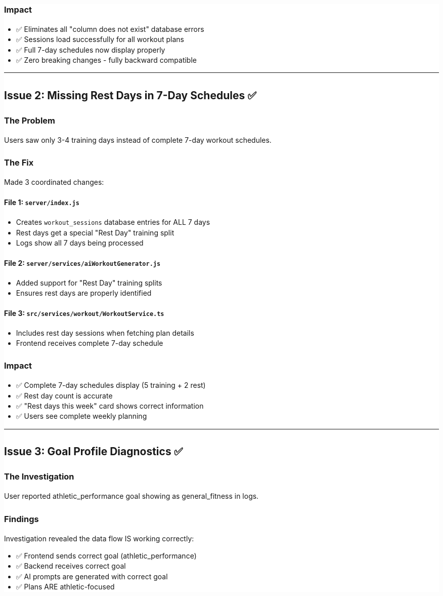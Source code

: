 ### Impact
- ✅ Eliminates all "column does not exist" database errors
- ✅ Sessions load successfully for all workout plans
- ✅ Full 7-day schedules now display properly
- ✅ Zero breaking changes - fully backward compatible

---

## Issue 2: Missing Rest Days in 7-Day Schedules ✅

### The Problem
Users saw only 3-4 training days instead of complete 7-day workout schedules.

### The Fix
Made 3 coordinated changes:

#### File 1: `server/index.js`
- Creates `workout_sessions` database entries for ALL 7 days
- Rest days get a special "Rest Day" training split
- Logs show all 7 days being processed

#### File 2: `server/services/aiWorkoutGenerator.js`
- Added support for "Rest Day" training splits
- Ensures rest days are properly identified

#### File 3: `src/services/workout/WorkoutService.ts`
- Includes rest day sessions when fetching plan details
- Frontend receives complete 7-day schedule

### Impact
- ✅ Complete 7-day schedules display (5 training + 2 rest)
- ✅ Rest day count is accurate
- ✅ "Rest days this week" card shows correct information
- ✅ Users see complete weekly planning

---

## Issue 3: Goal Profile Diagnostics ✅

### The Investigation
User reported athletic_performance goal showing as general_fitness in logs.

### Findings
Investigation revealed the data flow IS working correctly:
- ✅ Frontend sends correct goal (athletic_performance)
- ✅ Backend receives correct goal
- ✅ AI prompts are generated with correct goal
- ✅ Plans ARE athletic-focused
